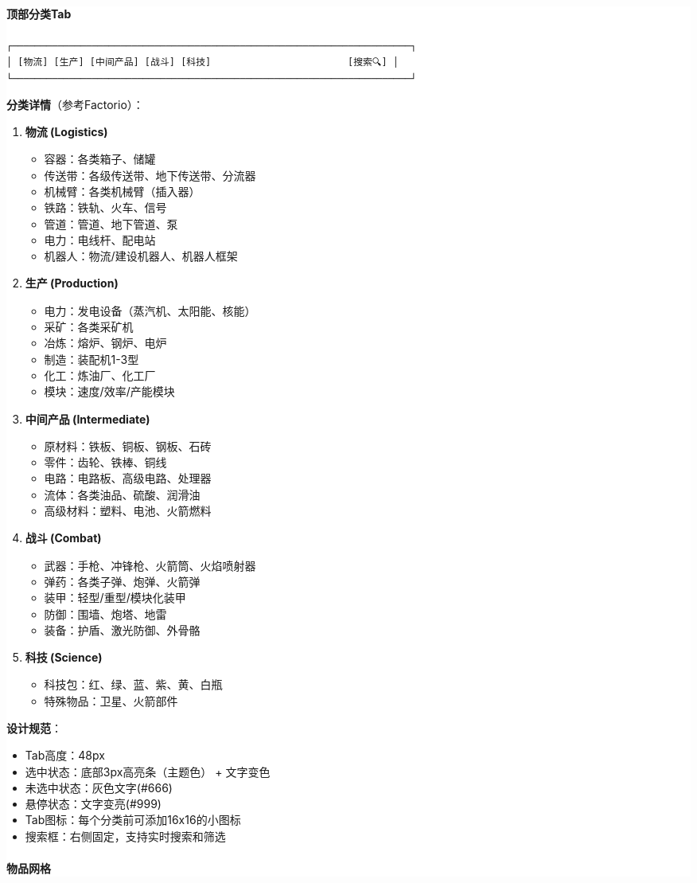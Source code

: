 #### 顶部分类Tab

```
┌──────────────────────────────────────────────────────────────────────┐
│ [物流] [生产] [中间产品] [战斗] [科技]                        [搜索🔍] │
└──────────────────────────────────────────────────────────────────────┘
```

**分类详情**（参考Factorio）：

1. **物流 (Logistics)**
   - 容器：各类箱子、储罐
   - 传送带：各级传送带、地下传送带、分流器
   - 机械臂：各类机械臂（插入器）
   - 铁路：铁轨、火车、信号
   - 管道：管道、地下管道、泵
   - 电力：电线杆、配电站
   - 机器人：物流/建设机器人、机器人框架

2. **生产 (Production)**
   - 电力：发电设备（蒸汽机、太阳能、核能）
   - 采矿：各类采矿机
   - 冶炼：熔炉、钢炉、电炉
   - 制造：装配机1-3型
   - 化工：炼油厂、化工厂
   - 模块：速度/效率/产能模块

3. **中间产品 (Intermediate)**
   - 原材料：铁板、铜板、钢板、石砖
   - 零件：齿轮、铁棒、铜线
   - 电路：电路板、高级电路、处理器
   - 流体：各类油品、硫酸、润滑油
   - 高级材料：塑料、电池、火箭燃料

4. **战斗 (Combat)**
   - 武器：手枪、冲锋枪、火箭筒、火焰喷射器
   - 弹药：各类子弹、炮弹、火箭弹
   - 装甲：轻型/重型/模块化装甲
   - 防御：围墙、炮塔、地雷
   - 装备：护盾、激光防御、外骨骼

5. **科技 (Science)**
   - 科技包：红、绿、蓝、紫、黄、白瓶
   - 特殊物品：卫星、火箭部件

**设计规范**：

- Tab高度：48px
- 选中状态：底部3px高亮条（主题色） + 文字变色
- 未选中状态：灰色文字(#666)
- 悬停状态：文字变亮(#999)
- Tab图标：每个分类前可添加16x16的小图标
- 搜索框：右侧固定，支持实时搜索和筛选

#### 物品网格
